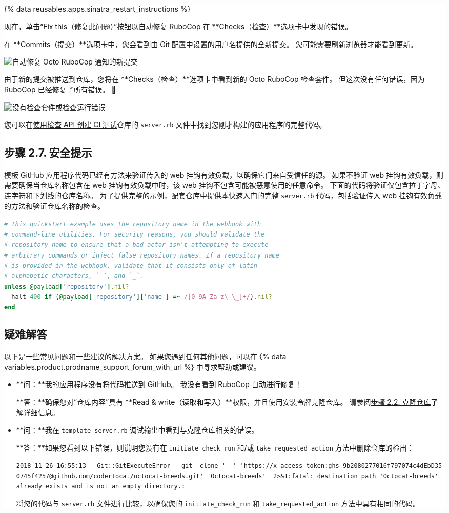 {% data reusables.apps.sinatra_restart_instructions %}

现在，单击“Fix this（修复此问题）”按钮以自动修复 RuboCop 在 **Checks（检查）**选项卡中发现的错误。

在 **Commits（提交）**选项卡中，您会看到由 Git 配置中设置的用户名提供的全新提交。 您可能需要刷新浏览器才能看到更新。

![自动修复 Octo RuboCop 通知的新提交](/assets/images/github-apps/github_apps_new_requested_action_commit.png)

由于新的提交被推送到仓库，您将在 **Checks（检查）**选项卡中看到新的 Octo RuboCop 检查套件。 但这次没有任何错误，因为 RuboCop 已经修复了所有错误。 🎉

![没有检查套件或检查运行错误](/assets/images/github-apps/github_apps_checks_api_success.png)

您可以在[使用检查 API 创建 CI 测试](https://github.com/github-developer/creating-ci-tests-with-the-checks-api)仓库的 `server.rb` 文件中找到您刚才构建的应用程序的完整代码。

## 步骤 2.7. 安全提示

模板 GitHub 应用程序代码已经有方法来验证传入的 web 挂钩有效负载，以确保它们来自受信任的源。 如果不验证 web 挂钩有效负载，则需要确保当仓库名称包含在 web 挂钩有效负载中时，该 web 挂钩不包含可能被恶意使用的任意命令。 下面的代码将验证仅包含拉丁字母、连字符和下划线的仓库名称。 为了提供完整的示例，[配套仓库](https://github.com/github-developer/creating-ci-tests-with-the-checks-api)中提供本快速入门的完整 `server.rb` 代码，包括验证传入 web 挂钩有效负载的方法和验证仓库名称的检查。

``` ruby
# This quickstart example uses the repository name in the webhook with
# command-line utilities. For security reasons, you should validate the
# repository name to ensure that a bad actor isn't attempting to execute
# arbitrary commands or inject false repository names. If a repository name
# is provided in the webhook, validate that it consists only of latin
# alphabetic characters, `-`, and `_`.
unless @payload['repository'].nil?
  halt 400 if (@payload['repository']['name'] =~ /[0-9A-Za-z\-\_]+/).nil?
end
```

## 疑难解答

以下是一些常见问题和一些建议的解决方案。 如果您遇到任何其他问题，可以在 {% data variables.product.prodname_support_forum_with_url %} 中寻求帮助或建议。

* **问：**我的应用程序没有将代码推送到 GitHub。 我没有看到 RuboCop 自动进行修复！

    **答：**确保您对“仓库内容”具有 **Read & write（读取和写入）**权限，并且使用安装令牌克隆仓库。 请参阅[步骤 2.2. 克隆仓库](#step-22-cloning-the-repository)了解详细信息。

* **问：**我在 `template_server.rb` 调试输出中看到与克隆仓库相关的错误。

    **答：**如果您看到以下错误，则说明您没有在 `initiate_check_run` 和/或 `take_requested_action` 方法中删除仓库的检出：

    ```shell
    2018-11-26 16:55:13 - Git::GitExecuteError - git  clone '--' 'https://x-access-token:ghs_9b2080277016f797074c4dEbD350745f4257@github.com/codertocat/octocat-breeds.git' 'Octocat-breeds'  2>&1:fatal: destination path 'Octocat-breeds' already exists and is not an empty directory.:
    ```

    将您的代码与 `server.rb` 文件进行比较，以确保您的 `initiate_check_run` 和 `take_requested_action` 方法中具有相同的代码。
